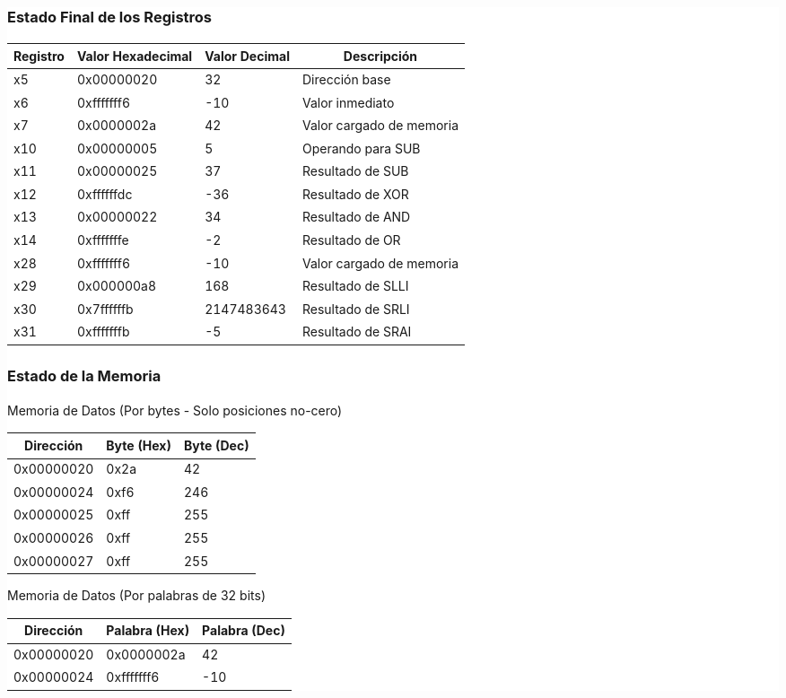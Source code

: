 ### Estado Final de los Registros

| Registro | Valor Hexadecimal | Valor Decimal | Descripción              |
| -------- | ----------------- | ------------- | ------------------------ |
| x5       | 0x00000020        | 32            | Dirección base           |
| x6       | 0xfffffff6        | -10           | Valor inmediato          |
| x7       | 0x0000002a        | 42            | Valor cargado de memoria |
| x10      | 0x00000005        | 5             | Operando para SUB        |
| x11      | 0x00000025        | 37            | Resultado de SUB         |
| x12      | 0xffffffdc        | -36           | Resultado de XOR         |
| x13      | 0x00000022        | 34            | Resultado de AND         |
| x14      | 0xfffffffe        | -2            | Resultado de OR          |
| x28      | 0xfffffff6        | -10           | Valor cargado de memoria |
| x29      | 0x000000a8        | 168           | Resultado de SLLI        |
| x30      | 0x7ffffffb        | 2147483643    | Resultado de SRLI        |
| x31      | 0xfffffffb        | -5            | Resultado de SRAI        |

### Estado de la Memoria

Memoria de Datos (Por bytes - Solo posiciones no-cero)

| Dirección  | Byte (Hex) | Byte (Dec) |
| ---------- | ---------- | ---------- | 
| 0x00000020 | 0x2a       | 42         | 
| 0x00000024 | 0xf6       | 246        | 
| 0x00000025 | 0xff       | 255        | 
| 0x00000026 | 0xff       | 255        | 
| 0x00000027 | 0xff       | 255        | 

Memoria de Datos (Por palabras de 32 bits)

| Dirección  | Palabra (Hex) | Palabra (Dec) | 
| ---------- | ------------- | ------------- | 
| 0x00000020 | 0x0000002a    | 42            | 
| 0x00000024 | 0xfffffff6    | -10           | 

